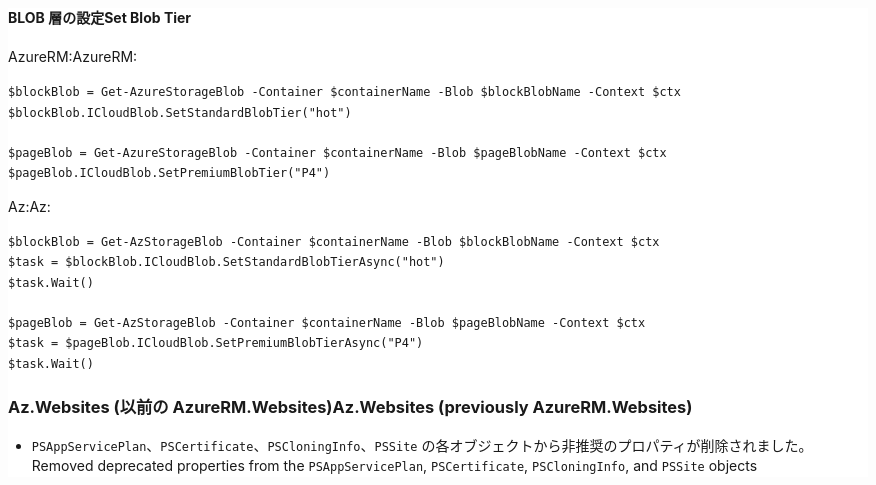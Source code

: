 #### <a name="set-blob-tier"></a><span data-ttu-id="0636b-322">BLOB 層の設定</span><span class="sxs-lookup"><span data-stu-id="0636b-322">Set Blob Tier</span></span>

<span data-ttu-id="0636b-323">AzureRM:</span><span class="sxs-lookup"><span data-stu-id="0636b-323">AzureRM:</span></span>

```azurepowershell-interactive
$blockBlob = Get-AzureStorageBlob -Container $containerName -Blob $blockBlobName -Context $ctx
$blockBlob.ICloudBlob.SetStandardBlobTier("hot")

$pageBlob = Get-AzureStorageBlob -Container $containerName -Blob $pageBlobName -Context $ctx
$pageBlob.ICloudBlob.SetPremiumBlobTier("P4")
```

<span data-ttu-id="0636b-324">Az:</span><span class="sxs-lookup"><span data-stu-id="0636b-324">Az:</span></span>

```azurepowershell-interactive
$blockBlob = Get-AzStorageBlob -Container $containerName -Blob $blockBlobName -Context $ctx
$task = $blockBlob.ICloudBlob.SetStandardBlobTierAsync("hot")
$task.Wait()

$pageBlob = Get-AzStorageBlob -Container $containerName -Blob $pageBlobName -Context $ctx
$task = $pageBlob.ICloudBlob.SetPremiumBlobTierAsync("P4")
$task.Wait()
```

### <a name="azwebsites-previously-azurermwebsites"></a><span data-ttu-id="0636b-325">Az.Websites (以前の AzureRM.Websites)</span><span class="sxs-lookup"><span data-stu-id="0636b-325">Az.Websites (previously AzureRM.Websites)</span></span>

- <span data-ttu-id="0636b-326">`PSAppServicePlan`、`PSCertificate`、`PSCloningInfo`、`PSSite` の各オブジェクトから非推奨のプロパティが削除されました。</span><span class="sxs-lookup"><span data-stu-id="0636b-326">Removed deprecated properties from the `PSAppServicePlan`, `PSCertificate`, `PSCloningInfo`, and `PSSite` objects</span></span>
